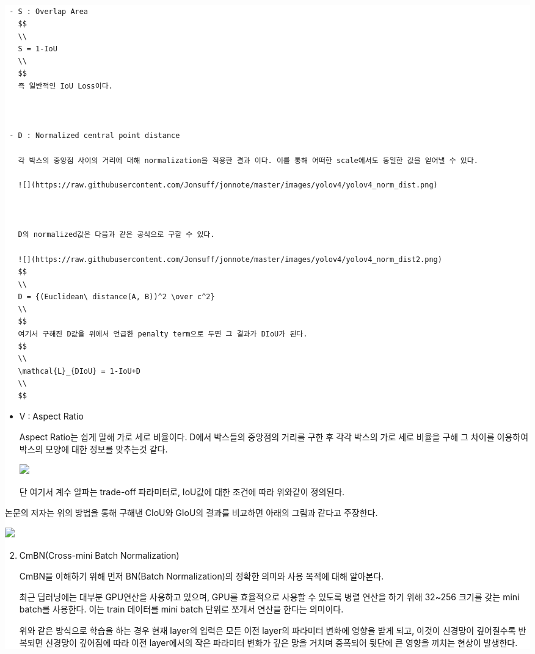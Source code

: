      - S : Overlap Area
       $$
       \\
       S = 1-IoU
       \\
       $$
       즉 일반적인 IoU Loss이다.

     

     - D : Normalized central point distance

       각 박스의 중앙점 사이의 거리에 대해 normalization을 적용한 결과 이다. 이를 통해 어떠한 scale에서도 동일한 값을 얻어낼 수 있다.

       ![](https://raw.githubusercontent.com/Jonsuff/jonnote/master/images/yolov4/yolov4_norm_dist.png)

       

       D의 normalized값은 다음과 같은 공식으로 구할 수 있다.

       ![](https://raw.githubusercontent.com/Jonsuff/jonnote/master/images/yolov4/yolov4_norm_dist2.png)
       $$
       \\
       D = {(Euclidean\ distance(A, B))^2 \over c^2}
       \\
       $$
       여기서 구해진 D값을 위에서 언급한 penalty term으로 두면 그 결과가 DIoU가 된다.
       $$
       \\
       \mathcal{L}_{DIoU} = 1-IoU+D
       \\
       $$
       
  - V : Aspect Ratio
    
    Aspect Ratio는 쉽게 말해 가로 세로 비율이다. D에서 박스들의 중앙점의 거리를 구한 후 각각 박스의 가로 세로 비율을 구해 그 차이를 이용하여 박스의 모양에 대한 정보를 맞추는것 같다.
    
    ![](https://raw.githubusercontent.com/Jonsuff/jonnote/master/images/yolov4/yolov4_norm_dist3.png)
    
    단 여기서 계수 알파는 trade-off 파라미터로, IoU값에 대한 조건에 따라 위와같이 정의된다.
    
  
  논문의 저자는 위의 방법을 통해 구해낸 CIoU와 GIoU의 결과를 비교하면 아래의 그림과 같다고 주장한다.
  
  ![](https://raw.githubusercontent.com/Jonsuff/jonnote/master/images/yolov4/yolov4_ciou.png)

  
  
2. CmBN(Cross-mini Batch Normalization)
  
   CmBN을 이해하기 위해 먼저 BN(Batch Normalization)의 정확한 의미와 사용 목적에 대해 알아본다.
  
   최근 딥러닝에는 대부분 GPU연산을 사용하고 있으며, GPU를 효율적으로 사용할 수 있도록 병렬 연산을 하기 위해 32~256 크기를 갖는 mini batch를 사용한다. 이는 train 데이터를 mini batch 단위로 쪼개서 연산을 한다는 의미이다. 
  
   위와 같은 방식으로 학습을 하는 경우 현재 layer의 입력은 모든 이전 layer의 파라미터 변화에 영향을 받게 되고, 이것이 신경망이 깊어질수록 반복되면 신경망이 깊어짐에 따라 이전 layer에서의 작은 파라미터 변화가 깊은 망을 거치며 증폭되어 뒷단에 큰 영향을 끼치는 현상이 발생한다. 
  